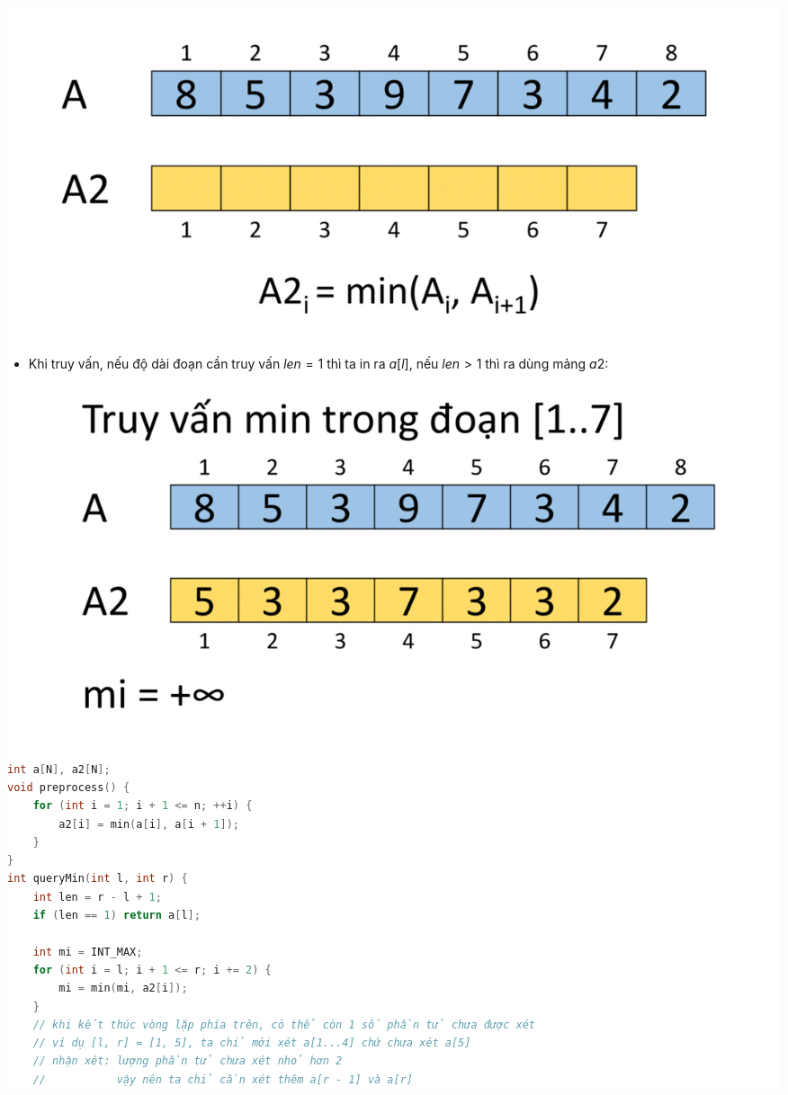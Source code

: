 ![img](../../uploads/ORCwi7l.gif)
- Khi truy vấn, nếu độ dài đoạn cần truy vấn $len = 1$ thì ta in ra $a[l]$, nếu $len > 1$ thì ra dùng mảng $a2$:
![img](../../uploads/WE6aVdx.gif)

```cpp
int a[N], a2[N];
void preprocess() {
    for (int i = 1; i + 1 <= n; ++i) {
        a2[i] = min(a[i], a[i + 1]);
    }
}
int queryMin(int l, int r) {
    int len = r - l + 1;
    if (len == 1) return a[l];

    int mi = INT_MAX;
    for (int i = l; i + 1 <= r; i += 2) {
        mi = min(mi, a2[i]);
    }
    // khi kết thúc vòng lặp phía trên, có thể còn 1 số phần tử chưa được xét
    // ví dụ [l, r] = [1, 5], ta chỉ mới xét a[1...4] chứ chưa xét a[5]
    // nhận xét: lượng phần tử chưa xét nhỏ hơn 2
    //           vậy nên ta chỉ cần xét thêm a[r - 1] và a[r]
```